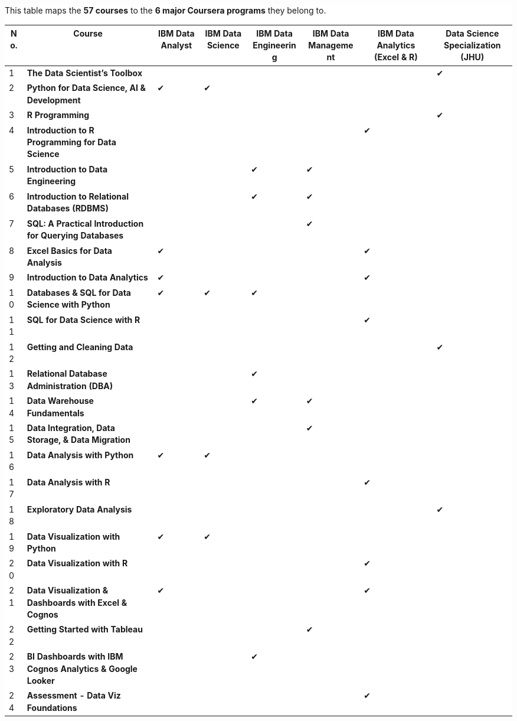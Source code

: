 
This table maps the **57 courses** to the **6 major Coursera programs** they belong to.

| No. | Course                                                          | IBM Data Analyst | IBM Data Science | IBM Data Engineering | IBM Data Management | IBM Data Analytics (Excel & R) | Data Science Specialization (JHU) |
| --- | --------------------------------------------------------------- | ---------------- | ---------------- | -------------------- | ------------------- | ------------------------------ | --------------------------------- |
| 1   | **The Data Scientist’s Toolbox**                                |                  |                  |                      |                     |                                | ✔                                 |
| 2   | **Python for Data Science, AI & Development**                   | ✔                | ✔                |                      |                     |                                |                                   |
| 3   | **R Programming**                                               |                  |                  |                      |                     |                                | ✔                                 |
| 4   | **Introduction to R Programming for Data Science**              |                  |                  |                      |                     | ✔                              |                                   |
| 5   | **Introduction to Data Engineering**                            |                  |                  | ✔                    | ✔                   |                                |                                   |
| 6   | **Introduction to Relational Databases (RDBMS)**                |                  |                  | ✔                    | ✔                   |                                |                                   |
| 7   | **SQL: A Practical Introduction for Querying Databases**        |                  |                  |                      | ✔                   |                                |                                   |
| 8   | **Excel Basics for Data Analysis**                              | ✔                |                  |                      |                     | ✔                              |                                   |
| 9   | **Introduction to Data Analytics**                              | ✔                |                  |                      |                     | ✔                              |                                   |
| 10  | **Databases & SQL for Data Science with Python**                | ✔                | ✔                | ✔                    |                     |                                |                                   |
| 11  | **SQL for Data Science with R**                                 |                  |                  |                      |                     | ✔                              |                                   |
| 12  | **Getting and Cleaning Data**                                   |                  |                  |                      |                     |                                | ✔                                 |
| 13  | **Relational Database Administration (DBA)**                    |                  |                  | ✔                    |                     |                                |                                   |
| 14  | **Data Warehouse Fundamentals**                                 |                  |                  | ✔                    | ✔                   |                                |                                   |
| 15  | **Data Integration, Data Storage, & Data Migration**            |                  |                  |                      | ✔                   |                                |                                   |
| 16  | **Data Analysis with Python**                                   | ✔                | ✔                |                      |                     |                                |                                   |
| 17  | **Data Analysis with R**                                        |                  |                  |                      |                     | ✔                              |                                   |
| 18  | **Exploratory Data Analysis**                                   |                  |                  |                      |                     |                                | ✔                                 |
| 19  | **Data Visualization with Python**                              | ✔                | ✔                |                      |                     |                                |                                   |
| 20  | **Data Visualization with R**                                   |                  |                  |                      |                     | ✔                              |                                   |
| 21  | **Data Visualization & Dashboards with Excel & Cognos**         | ✔                |                  |                      |                     | ✔                              |                                   |
| 22  | **Getting Started with Tableau**                                |                  |                  |                      | ✔                   |                                |                                   |
| 23  | **BI Dashboards with IBM Cognos Analytics & Google Looker**     |                  |                  | ✔                    |                     |                                |                                   |
| 24  | **Assessment - Data Viz Foundations**                           |                  |                  |                      |                     | ✔                              |                                   |